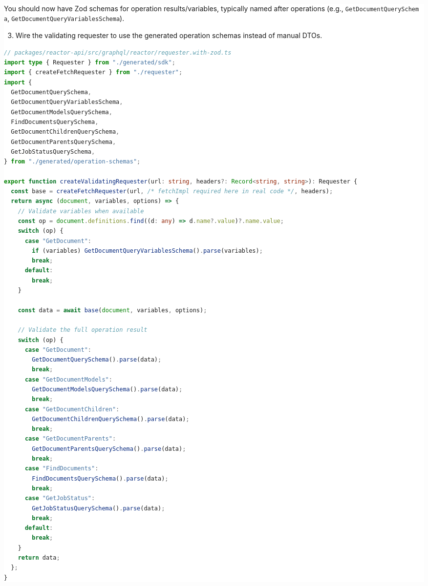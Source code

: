 You should now have Zod schemas for operation results/variables, typically named after operations (e.g., `GetDocumentQuerySchema`, `GetDocumentQueryVariablesSchema`).

3. Wire the validating requester to use the generated operation schemas instead of manual DTOs.

```ts
// packages/reactor-api/src/graphql/reactor/requester.with-zod.ts
import type { Requester } from "./generated/sdk";
import { createFetchRequester } from "./requester";
import {
  GetDocumentQuerySchema,
  GetDocumentQueryVariablesSchema,
  GetDocumentModelsQuerySchema,
  FindDocumentsQuerySchema,
  GetDocumentChildrenQuerySchema,
  GetDocumentParentsQuerySchema,
  GetJobStatusQuerySchema,
} from "./generated/operation-schemas";

export function createValidatingRequester(url: string, headers?: Record<string, string>): Requester {
  const base = createFetchRequester(url, /* fetchImpl required here in real code */, headers);
  return async (document, variables, options) => {
    // Validate variables when available
    const op = document.definitions.find((d: any) => d.name?.value)?.name.value;
    switch (op) {
      case "GetDocument":
        if (variables) GetDocumentQueryVariablesSchema().parse(variables);
        break;
      default:
        break;
    }

    const data = await base(document, variables, options);

    // Validate the full operation result
    switch (op) {
      case "GetDocument":
        GetDocumentQuerySchema().parse(data);
        break;
      case "GetDocumentModels":
        GetDocumentModelsQuerySchema().parse(data);
        break;
      case "GetDocumentChildren":
        GetDocumentChildrenQuerySchema().parse(data);
        break;
      case "GetDocumentParents":
        GetDocumentParentsQuerySchema().parse(data);
        break;
      case "FindDocuments":
        FindDocumentsQuerySchema().parse(data);
        break;
      case "GetJobStatus":
        GetJobStatusQuerySchema().parse(data);
        break;
      default:
        break;
    }
    return data;
  };
}
```
